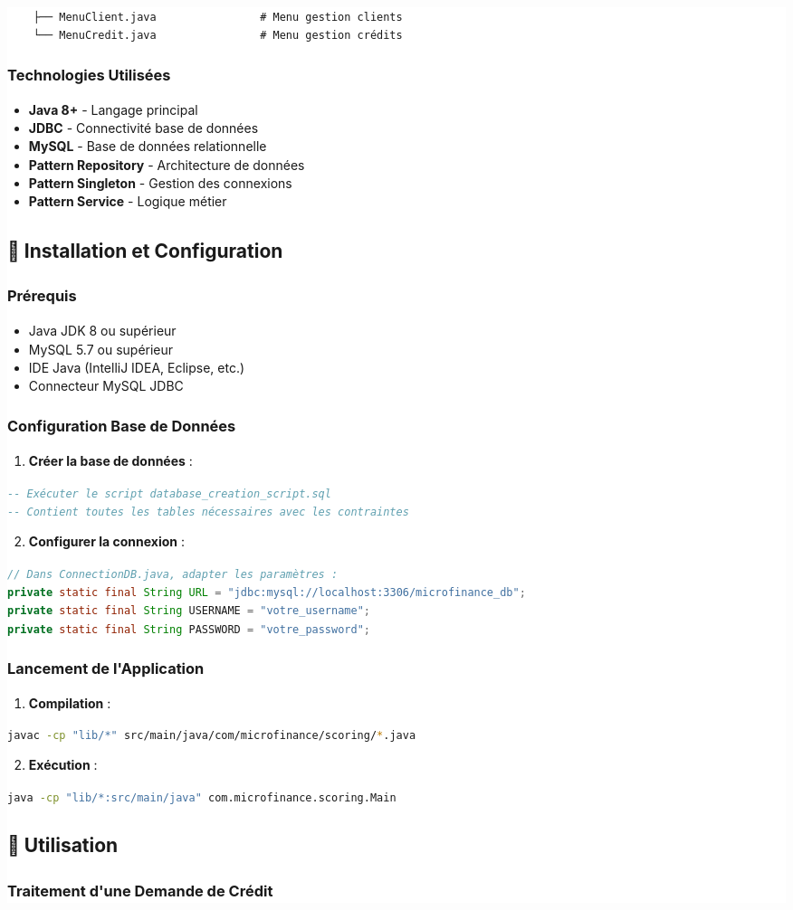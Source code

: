 ```
    ├── MenuClient.java                # Menu gestion clients
    └── MenuCredit.java                # Menu gestion crédits
```

### Technologies Utilisées
- **Java 8+** - Langage principal
- **JDBC** - Connectivité base de données
- **MySQL** - Base de données relationnelle
- **Pattern Repository** - Architecture de données
- **Pattern Singleton** - Gestion des connexions
- **Pattern Service** - Logique métier

## 🚀 Installation et Configuration

### Prérequis
- Java JDK 8 ou supérieur
- MySQL 5.7 ou supérieur
- IDE Java (IntelliJ IDEA, Eclipse, etc.)
- Connecteur MySQL JDBC

### Configuration Base de Données

1. **Créer la base de données** :
```sql
-- Exécuter le script database_creation_script.sql
-- Contient toutes les tables nécessaires avec les contraintes
```

2. **Configurer la connexion** :
```java
// Dans ConnectionDB.java, adapter les paramètres :
private static final String URL = "jdbc:mysql://localhost:3306/microfinance_db";
private static final String USERNAME = "votre_username";
private static final String PASSWORD = "votre_password";
```

### Lancement de l'Application

1. **Compilation** :
```bash
javac -cp "lib/*" src/main/java/com/microfinance/scoring/*.java
```

2. **Exécution** :
```bash
java -cp "lib/*:src/main/java" com.microfinance.scoring.Main
```

## 🔧 Utilisation

### Traitement d'une Demande de Crédit
